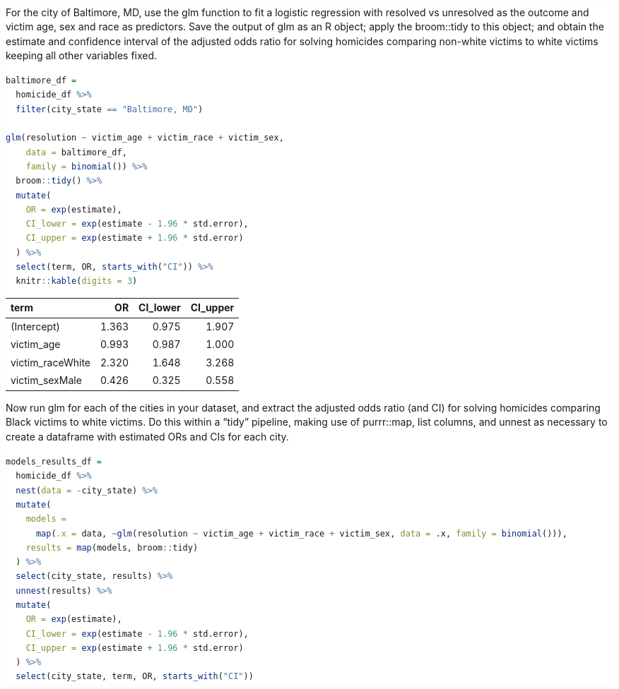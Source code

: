 For the city of Baltimore, MD, use the glm function to fit a logistic
regression with resolved vs unresolved as the outcome and victim age,
sex and race as predictors. Save the output of glm as an R object; apply
the broom::tidy to this object; and obtain the estimate and confidence
interval of the adjusted odds ratio for solving homicides comparing
non-white victims to white victims keeping all other variables fixed.

``` r
baltimore_df =
  homicide_df %>% 
  filter(city_state == "Baltimore, MD")

glm(resolution ~ victim_age + victim_race + victim_sex, 
    data = baltimore_df,
    family = binomial()) %>% 
  broom::tidy() %>% 
  mutate(
    OR = exp(estimate),
    CI_lower = exp(estimate - 1.96 * std.error),
    CI_upper = exp(estimate + 1.96 * std.error)
  ) %>% 
  select(term, OR, starts_with("CI")) %>% 
  knitr::kable(digits = 3)
```

| term              |    OR | CI\_lower | CI\_upper |
| :---------------- | ----: | --------: | --------: |
| (Intercept)       | 1.363 |     0.975 |     1.907 |
| victim\_age       | 0.993 |     0.987 |     1.000 |
| victim\_raceWhite | 2.320 |     1.648 |     3.268 |
| victim\_sexMale   | 0.426 |     0.325 |     0.558 |

Now run glm for each of the cities in your dataset, and extract the
adjusted odds ratio (and CI) for solving homicides comparing Black
victims to white victims. Do this within a “tidy” pipeline, making use
of purrr::map, list columns, and unnest as necessary to create a
dataframe with estimated ORs and CIs for each city.

``` r
models_results_df = 
  homicide_df %>% 
  nest(data = -city_state) %>% 
  mutate(
    models = 
      map(.x = data, ~glm(resolution ~ victim_age + victim_race + victim_sex, data = .x, family = binomial())),
    results = map(models, broom::tidy)
  ) %>% 
  select(city_state, results) %>% 
  unnest(results) %>% 
  mutate(
    OR = exp(estimate),
    CI_lower = exp(estimate - 1.96 * std.error),
    CI_upper = exp(estimate + 1.96 * std.error)
  ) %>% 
  select(city_state, term, OR, starts_with("CI")) 
```
